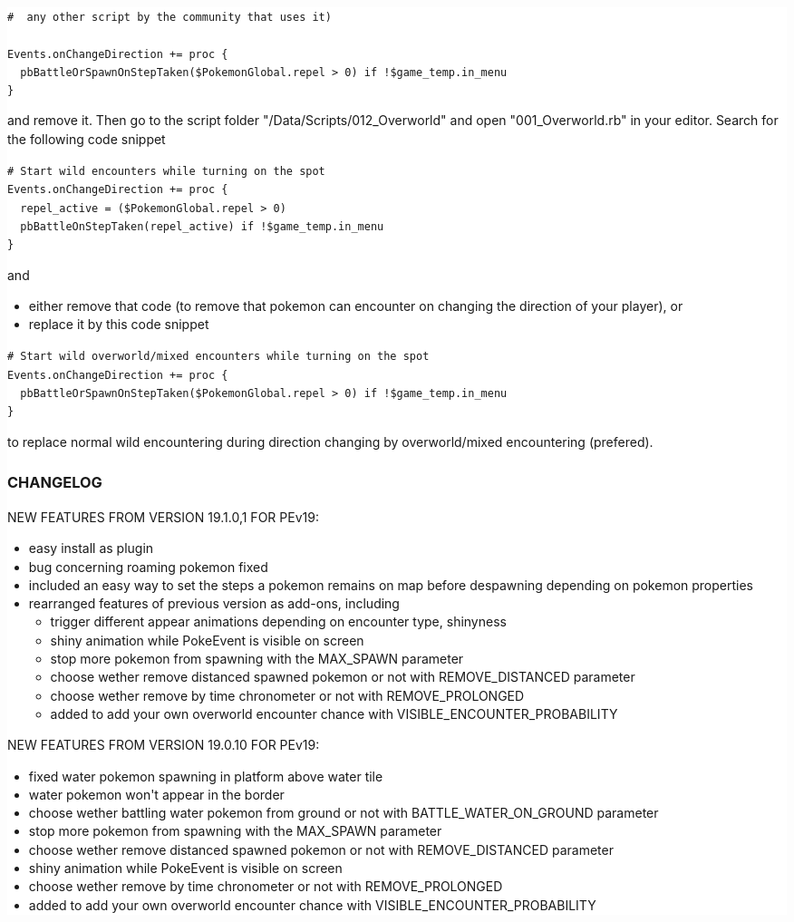 ```
#  any other script by the community that uses it)

Events.onChangeDirection += proc {
  pbBattleOrSpawnOnStepTaken($PokemonGlobal.repel > 0) if !$game_temp.in_menu
}
```
and remove it. Then go to the script folder "/Data/Scripts/012_Overworld" and open "001_Overworld.rb" in your editor. Search for the following code snippet
```
# Start wild encounters while turning on the spot
Events.onChangeDirection += proc {
  repel_active = ($PokemonGlobal.repel > 0)
  pbBattleOnStepTaken(repel_active) if !$game_temp.in_menu
}
```
and 
- either remove that code (to remove that pokemon can encounter on changing the direction of your player), or
- replace it by this code snippet 
```
# Start wild overworld/mixed encounters while turning on the spot
Events.onChangeDirection += proc {
  pbBattleOrSpawnOnStepTaken($PokemonGlobal.repel > 0) if !$game_temp.in_menu
}
```
to replace normal wild encountering during direction changing by overworld/mixed encountering (prefered).

### CHANGELOG
NEW FEATURES FROM VERSION 19.1.0,1 FOR PEv19:
 - easy install as plugin
 - bug concerning roaming pokemon fixed
 - included an easy way to set the steps a pokemon remains on map before despawning depending on pokemon properties 
 - rearranged features of previous version as add-ons, including
    - trigger different appear animations depending on encounter type, shinyness
    - shiny animation while PokeEvent is visible on screen
    - stop more pokemon from spawning with the MAX_SPAWN parameter
    - choose wether remove distanced spawned pokemon or not with REMOVE_DISTANCED parameter
    - choose wether remove by time chronometer or not with REMOVE_PROLONGED
    - added to add your own overworld encounter chance with VISIBLE_ENCOUNTER_PROBABILITY

NEW FEATURES FROM VERSION 19.0.10 FOR PEv19:
 - fixed water pokemon spawning in platform above water tile
 - water pokemon won't appear in the border
 - choose wether battling water pokemon from ground or not with BATTLE_WATER_ON_GROUND parameter
 - stop more pokemon from spawning with the MAX_SPAWN parameter
 - choose wether remove distanced spawned pokemon or not with REMOVE_DISTANCED parameter
 - shiny animation while PokeEvent is visible on screen
 - choose wether remove by time chronometer or not with REMOVE_PROLONGED
 - added to add your own overworld encounter chance with VISIBLE_ENCOUNTER_PROBABILITY
